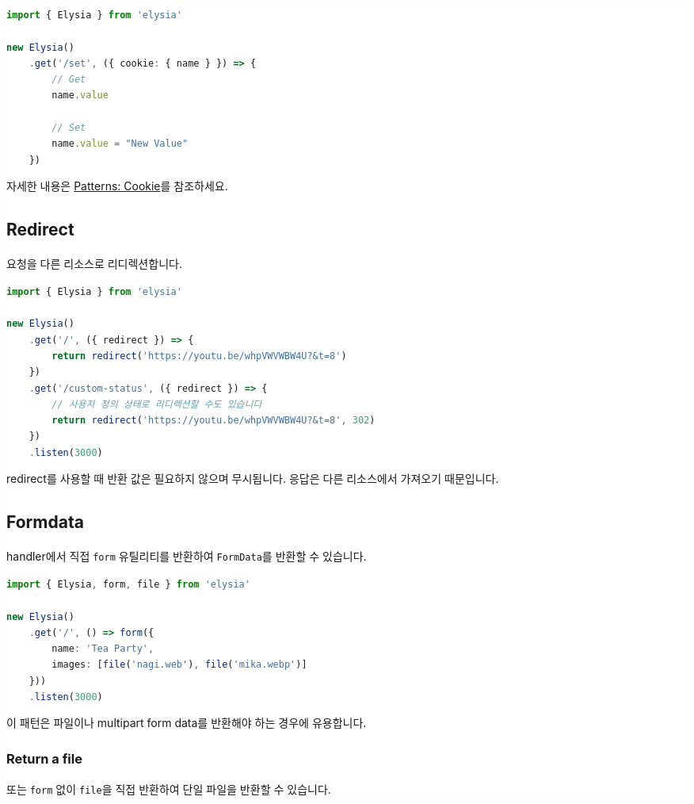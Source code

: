 ```typescript twoslash
import { Elysia } from 'elysia'

new Elysia()
	.get('/set', ({ cookie: { name } }) => {
		// Get
        name.value

        // Set
        name.value = "New Value"
	})
```

자세한 내용은 [Patterns: Cookie](/essentials/cookie)를 참조하세요.

## Redirect
요청을 다른 리소스로 리디렉션합니다.

```typescript twoslash
import { Elysia } from 'elysia'

new Elysia()
	.get('/', ({ redirect }) => {
		return redirect('https://youtu.be/whpVWVWBW4U?&t=8')
	})
	.get('/custom-status', ({ redirect }) => {
		// 사용자 정의 상태로 리디렉션할 수도 있습니다
		return redirect('https://youtu.be/whpVWVWBW4U?&t=8', 302)
	})
	.listen(3000)
```

redirect를 사용할 때 반환 값은 필요하지 않으며 무시됩니다. 응답은 다른 리소스에서 가져오기 때문입니다.

## Formdata
handler에서 직접 `form` 유틸리티를 반환하여 `FormData`를 반환할 수 있습니다.

```typescript
import { Elysia, form, file } from 'elysia'

new Elysia()
	.get('/', () => form({
		name: 'Tea Party',
		images: [file('nagi.web'), file('mika.webp')]
	}))
	.listen(3000)
```

이 패턴은 파일이나 multipart form data를 반환해야 하는 경우에 유용합니다.

### Return a file
또는 `form` 없이 `file`을 직접 반환하여 단일 파일을 반환할 수 있습니다.
